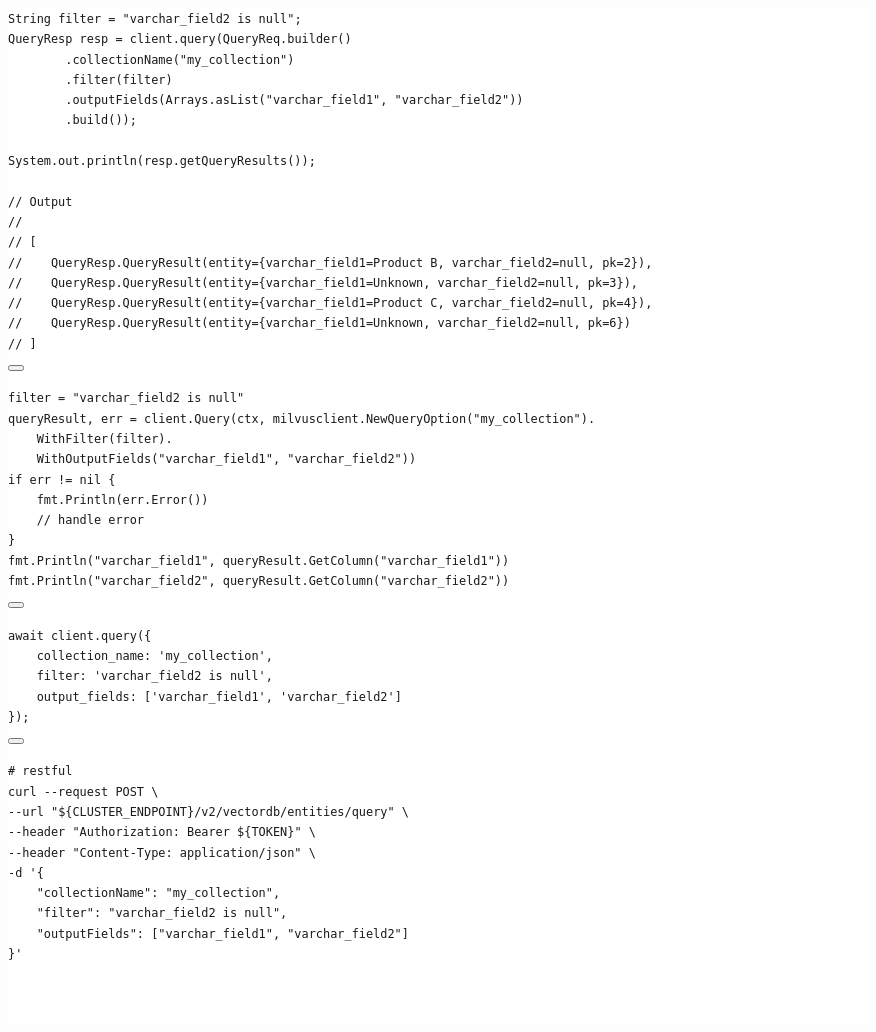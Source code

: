 <pre><code translate="no" class="language-java"><span class="hljs-type">String</span> <span class="hljs-variable">filter</span> <span class="hljs-operator">=</span> <span class="hljs-string">&quot;varchar_field2 is null&quot;</span>;
<span class="hljs-type">QueryResp</span> <span class="hljs-variable">resp</span> <span class="hljs-operator">=</span> client.query(QueryReq.builder()
        .collectionName(<span class="hljs-string">&quot;my_collection&quot;</span>)
        .filter(filter)
        .outputFields(Arrays.asList(<span class="hljs-string">&quot;varchar_field1&quot;</span>, <span class="hljs-string">&quot;varchar_field2&quot;</span>))
        .build());

System.out.println(resp.getQueryResults());

<span class="hljs-comment">// Output</span>
<span class="hljs-comment">//</span>
<span class="hljs-comment">// [</span>
<span class="hljs-comment">//    QueryResp.QueryResult(entity={varchar_field1=Product B, varchar_field2=null, pk=2}),</span>
<span class="hljs-comment">//    QueryResp.QueryResult(entity={varchar_field1=Unknown, varchar_field2=null, pk=3}),</span>
<span class="hljs-comment">//    QueryResp.QueryResult(entity={varchar_field1=Product C, varchar_field2=null, pk=4}),</span>
<span class="hljs-comment">//    QueryResp.QueryResult(entity={varchar_field1=Unknown, varchar_field2=null, pk=6})</span>
<span class="hljs-comment">// ]</span>
<button class="copy-code-btn"></button></code></pre>
<pre><code translate="no" class="language-go">filter = <span class="hljs-string">&quot;varchar_field2 is null&quot;</span>
queryResult, err = client.Query(ctx, milvusclient.NewQueryOption(<span class="hljs-string">&quot;my_collection&quot;</span>).
    WithFilter(filter).
    WithOutputFields(<span class="hljs-string">&quot;varchar_field1&quot;</span>, <span class="hljs-string">&quot;varchar_field2&quot;</span>))
<span class="hljs-keyword">if</span> err != <span class="hljs-literal">nil</span> {
    fmt.Println(err.Error())
    <span class="hljs-comment">// handle error</span>
}
fmt.Println(<span class="hljs-string">&quot;varchar_field1&quot;</span>, queryResult.GetColumn(<span class="hljs-string">&quot;varchar_field1&quot;</span>))
fmt.Println(<span class="hljs-string">&quot;varchar_field2&quot;</span>, queryResult.GetColumn(<span class="hljs-string">&quot;varchar_field2&quot;</span>))
<button class="copy-code-btn"></button></code></pre>
<pre><code translate="no" class="language-javascript"><span class="hljs-keyword">await</span> client.<span class="hljs-title function_">query</span>({
    <span class="hljs-attr">collection_name</span>: <span class="hljs-string">&#x27;my_collection&#x27;</span>,
    <span class="hljs-attr">filter</span>: <span class="hljs-string">&#x27;varchar_field2 is null&#x27;</span>,
    <span class="hljs-attr">output_fields</span>: [<span class="hljs-string">&#x27;varchar_field1&#x27;</span>, <span class="hljs-string">&#x27;varchar_field2&#x27;</span>]
});
<button class="copy-code-btn"></button></code></pre>
<pre><code translate="no" class="language-bash"><span class="hljs-comment"># restful</span>
curl --request POST \
--url <span class="hljs-string">&quot;<span class="hljs-variable">${CLUSTER_ENDPOINT}</span>/v2/vectordb/entities/query&quot;</span> \
--header <span class="hljs-string">&quot;Authorization: Bearer <span class="hljs-variable">${TOKEN}</span>&quot;</span> \
--header <span class="hljs-string">&quot;Content-Type: application/json&quot;</span> \
-d <span class="hljs-string">&#x27;{
    &quot;collectionName&quot;: &quot;my_collection&quot;,
    &quot;filter&quot;: &quot;varchar_field2 is null&quot;,
    &quot;outputFields&quot;: [&quot;varchar_field1&quot;, &quot;varchar_field2&quot;]
}&#x27;</span>